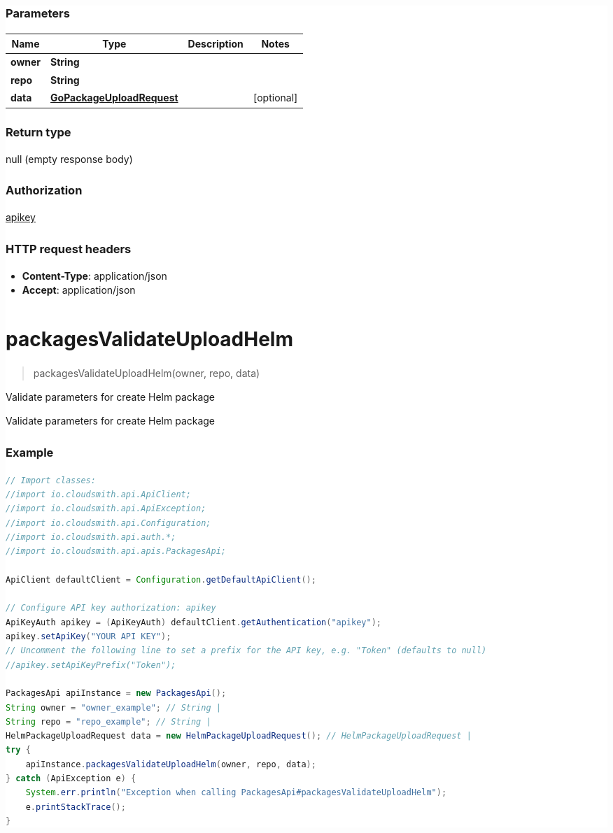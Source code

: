 ### Parameters

Name | Type | Description  | Notes
------------- | ------------- | ------------- | -------------
 **owner** | **String**|  |
 **repo** | **String**|  |
 **data** | [**GoPackageUploadRequest**](GoPackageUploadRequest.md)|  | [optional]

### Return type

null (empty response body)

### Authorization

[apikey](../README.md#apikey)

### HTTP request headers

 - **Content-Type**: application/json
 - **Accept**: application/json

<a name="packagesValidateUploadHelm"></a>
# **packagesValidateUploadHelm**
> packagesValidateUploadHelm(owner, repo, data)

Validate parameters for create Helm package

Validate parameters for create Helm package

### Example
```java
// Import classes:
//import io.cloudsmith.api.ApiClient;
//import io.cloudsmith.api.ApiException;
//import io.cloudsmith.api.Configuration;
//import io.cloudsmith.api.auth.*;
//import io.cloudsmith.api.apis.PackagesApi;

ApiClient defaultClient = Configuration.getDefaultApiClient();

// Configure API key authorization: apikey
ApiKeyAuth apikey = (ApiKeyAuth) defaultClient.getAuthentication("apikey");
apikey.setApiKey("YOUR API KEY");
// Uncomment the following line to set a prefix for the API key, e.g. "Token" (defaults to null)
//apikey.setApiKeyPrefix("Token");

PackagesApi apiInstance = new PackagesApi();
String owner = "owner_example"; // String | 
String repo = "repo_example"; // String | 
HelmPackageUploadRequest data = new HelmPackageUploadRequest(); // HelmPackageUploadRequest | 
try {
    apiInstance.packagesValidateUploadHelm(owner, repo, data);
} catch (ApiException e) {
    System.err.println("Exception when calling PackagesApi#packagesValidateUploadHelm");
    e.printStackTrace();
}
```
